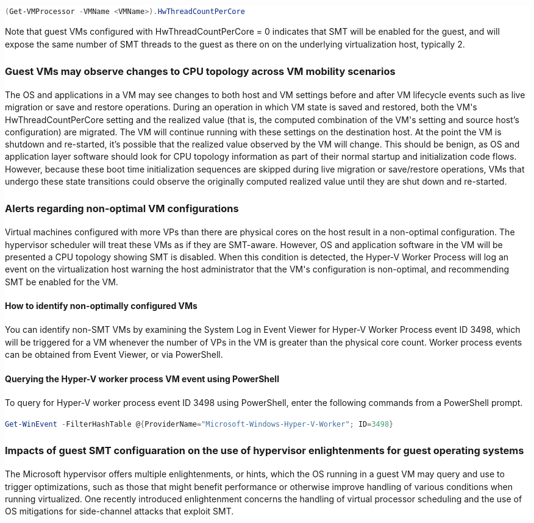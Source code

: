 ``` powershell
(Get-VMProcessor -VMName <VMName>).HwThreadCountPerCore
```

Note that guest VMs configured with HwThreadCountPerCore = 0 indicates that SMT will be enabled for the guest, and will expose the same number of SMT threads to the guest as there on on the underlying virtualization host, typically 2.

### Guest VMs may observe changes to CPU topology across VM mobility scenarios

The OS and applications in a VM may see changes to both host and VM settings before and after VM lifecycle events such as live migration or save and restore operations. During an operation in which VM state is saved and restored, both the VM's HwThreadCountPerCore setting and the realized value (that is, the computed combination of the VM's setting and source host’s configuration) are migrated. The VM will continue running with these settings on the destination host. At the point the VM is shutdown and re-started, it’s possible that the realized value observed by the VM will change. This should be benign, as OS and application layer software should look for CPU topology information as part of their normal startup and initialization code flows. However, because these boot time initialization sequences are skipped during live migration or save/restore operations, VMs that undergo these state transitions could observe the originally computed realized value until they are shut down and re-started.  

### Alerts regarding non-optimal VM configurations

Virtual machines configured with more VPs than there are physical cores on the host result in a non-optimal configuration. The hypervisor scheduler will treat these VMs as if they are SMT-aware. However, OS and application software in the VM will be presented a CPU topology showing SMT is disabled. When this condition is detected, the Hyper-V Worker Process will log an event on the virtualization host warning the host administrator that the VM's configuration is non-optimal, and recommending SMT be enabled for the VM.

#### How to identify non-optimally configured VMs

You can identify non-SMT VMs by examining the System Log in Event Viewer for Hyper-V Worker Process event ID 3498, which will be triggered for a VM whenever the number of VPs in the VM is greater than the physical core count. Worker process events can be obtained from Event Viewer, or via PowerShell.

#### Querying the Hyper-V worker process VM event using PowerShell

To query for Hyper-V worker process event ID 3498 using PowerShell, enter the following commands from a PowerShell prompt.

``` powershell
Get-WinEvent -FilterHashTable @{ProviderName="Microsoft-Windows-Hyper-V-Worker"; ID=3498}
```

### Impacts of guest SMT configuaration on the use of hypervisor enlightenments for guest operating systems

The Microsoft hypervisor offers multiple enlightenments, or hints, which the OS running in a guest VM may query and use to trigger optimizations, such as those that might benefit performance or otherwise improve handling of various conditions when running virtualized. One recently introduced  enlightenment concerns the handling of virtual processor scheduling and the use of OS mitigations for side-channel attacks that exploit SMT.
